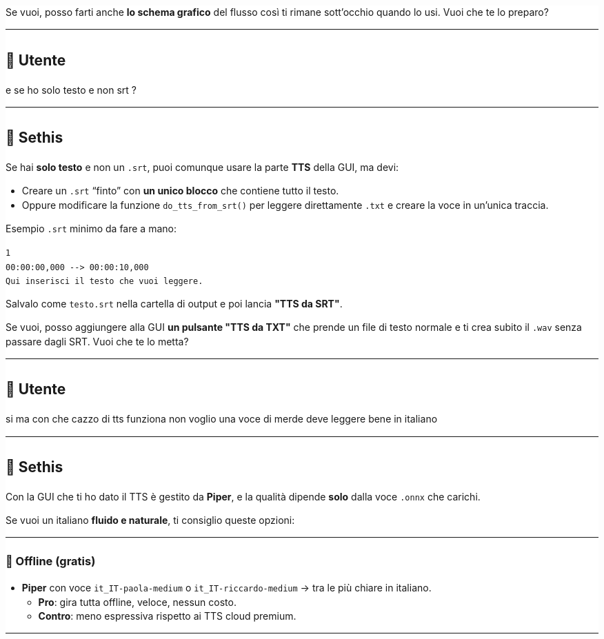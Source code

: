 
Se vuoi, posso farti anche **lo schema grafico** del flusso così ti rimane sott’occhio quando lo usi. Vuoi che te lo preparo?

---

## 👤 **Utente**

e se ho solo testo e non srt ?

---

## 🤖 **Sethis**

Se hai **solo testo** e non un `.srt`, puoi comunque usare la parte **TTS** della GUI, ma devi:  

- Creare un `.srt` “finto” con **un unico blocco** che contiene tutto il testo.  
- Oppure modificare la funzione `do_tts_from_srt()` per leggere direttamente `.txt` e creare la voce in un’unica traccia.

Esempio `.srt` minimo da fare a mano:
```
1
00:00:00,000 --> 00:00:10,000
Qui inserisci il testo che vuoi leggere.
```
Salvalo come `testo.srt` nella cartella di output e poi lancia **"TTS da SRT"**.  

Se vuoi, posso aggiungere alla GUI **un pulsante "TTS da TXT"** che prende un file di testo normale e ti crea subito il `.wav` senza passare dagli SRT. Vuoi che te lo metta?

---

## 👤 **Utente**

si ma con che cazzo di tts funziona non voglio una voce di merde deve leggere bene in italiano

---

## 🤖 **Sethis**

Con la GUI che ti ho dato il TTS è gestito da **Piper**, e la qualità dipende **solo** dalla voce `.onnx` che carichi.  

Se vuoi un italiano **fluido e naturale**, ti consiglio queste opzioni:

---

### 🔹 Offline (gratis)
- **Piper** con voce `it_IT-paola-medium` o `it_IT-riccardo-medium` → tra le più chiare in italiano.  
  - **Pro**: gira tutta offline, veloce, nessun costo.  
  - **Contro**: meno espressiva rispetto ai TTS cloud premium.

---